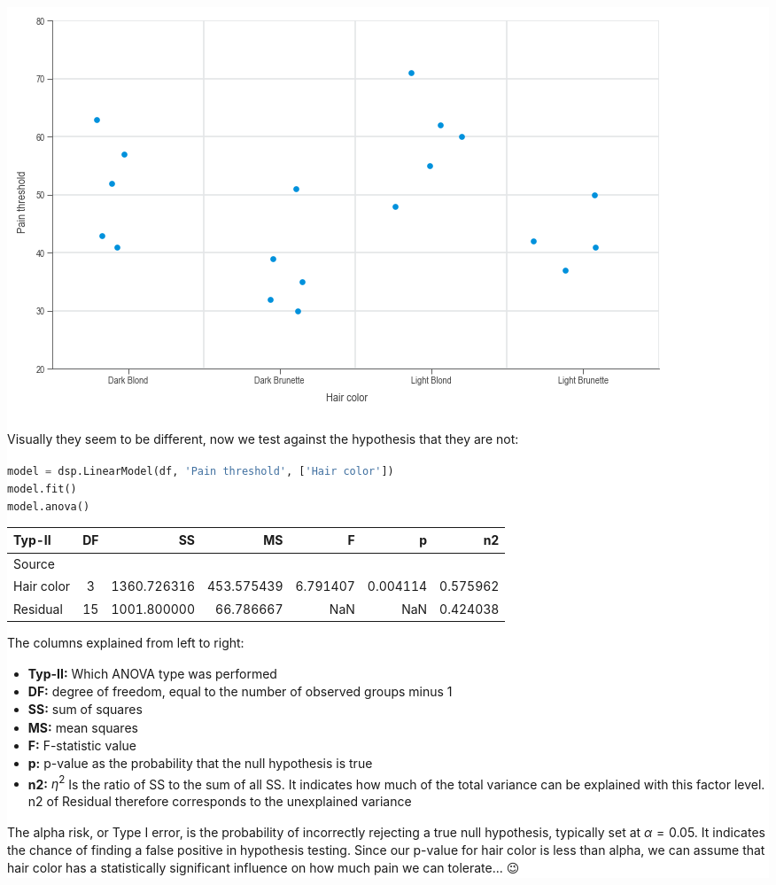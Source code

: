 ![Anova Jitter Pain-Color](../img/anova_jitter_pain-color.png)

Visually they seem to be different, now we test against the hypothesis that they are not:

``` py
model = dsp.LinearModel(df, 'Pain threshold', ['Hair color'])
model.fit()
model.anova()
```

| Typ-II | DF | SS | MS | F | p | n2 |
| :-- | :--: | --: | --: | --: | --: | --: |
| Source |  |  |  |  |  |  |
| Hair color | 3 | 1360.726316 | 453.575439 | 6.791407 | 0.004114 | 0.575962 |
| Residual | 15 | 1001.800000 | 66.786667 | NaN | NaN | 0.424038 |

The columns explained from left to right:

- **Typ-II:** Which ANOVA type was performed
- **DF:** degree of freedom, equal to the number of observed groups minus 1
- **SS:** sum of squares
- **MS:** mean squares
- **F:** F-statistic value
- **p:** p-value as the probability that the null hypothesis is true
- **n2:** $\eta^2$ Is the ratio of SS to the sum of all SS. It indicates how much of the total variance can be explained with this factor level. n2 of Residual therefore corresponds to the unexplained variance

The alpha risk, or Type I error, is the probability of incorrectly rejecting a true null hypothesis, typically set at $\alpha=0.05$. It indicates the chance of finding a false positive in hypothesis testing. Since our p-value for hair color is less than alpha, we can assume that hair color has a statistically significant influence on how much pain we can tolerate... 😉
